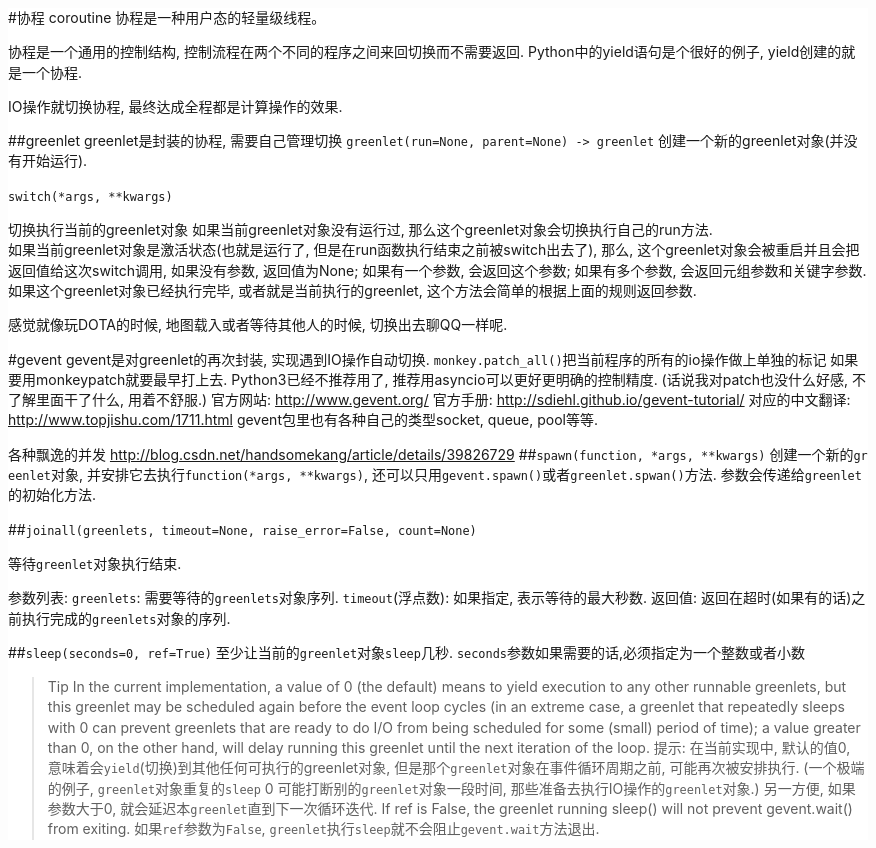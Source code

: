 #协程
coroutine 协程是一种用户态的轻量级线程。

协程是一个通用的控制结构, 控制流程在两个不同的程序之间来回切换而不需要返回. Python中的yield语句是个很好的例子, yield创建的就是一个协程.

IO操作就切换协程, 最终达成全程都是计算操作的效果.

##greenlet
greenlet是封装的协程, 需要自己管理切换
`greenlet(run=None, parent=None) -> greenlet`
创建一个新的greenlet对象(并没有开始运行).

`switch(*args, **kwargs)`

切换执行当前的greenlet对象
如果当前greenlet对象没有运行过, 那么这个greenlet对象会切换执行自己的run方法.   
如果当前greenlet对象是激活状态(也就是运行了, 但是在run函数执行结束之前被switch出去了), 那么, 这个greenlet对象会被重启并且会把返回值给这次switch调用, 如果没有参数, 返回值为None; 如果有一个参数, 会返回这个参数; 如果有多个参数, 会返回元组参数和关键字参数.
如果这个greenlet对象已经执行完毕, 或者就是当前执行的greenlet, 这个方法会简单的根据上面的规则返回参数.

感觉就像玩DOTA的时候, 地图载入或者等待其他人的时候, 切换出去聊QQ一样呢.

#gevent
gevent是对greenlet的再次封装, 实现遇到IO操作自动切换.
`monkey.patch_all()`把当前程序的所有的io操作做上单独的标记
如果要用monkeypatch就要最早打上去. Python3已经不推荐用了, 推荐用asyncio可以更好更明确的控制精度. (话说我对patch也没什么好感, 不了解里面干了什么, 用着不舒服.)
官方网站: http://www.gevent.org/
官方手册: http://sdiehl.github.io/gevent-tutorial/
对应的中文翻译: http://www.topjishu.com/1711.html
gevent包里也有各种自己的类型socket, queue, pool等等.

各种飘逸的并发
http://blog.csdn.net/handsomekang/article/details/39826729
##`spawn(function, *args, **kwargs)`
创建一个新的`greenlet`对象, 并安排它去执行`function(*args, **kwargs)`, 还可以只用`gevent.spawn()`或者`greenlet.spwan()`方法.
参数会传递给`greenlet`的初始化方法.

##`joinall(greenlets, timeout=None, raise_error=False, count=None)`

等待`greenlet`对象执行结束.

参数列表:
    `greenlets`: 需要等待的`greenlets`对象序列.
    `timeout`(浮点数): 如果指定, 表示等待的最大秒数.
返回值:
    返回在超时(如果有的话)之前执行完成的`greenlets`对象的序列.

##`sleep(seconds=0, ref=True)`
至少让当前的`greenlet`对象`sleep`几秒.
`seconds`参数如果需要的话,必须指定为一个整数或者小数
> Tip In the current implementation, a value of 0 (the default) means to yield execution to any other runnable greenlets, but this greenlet may be scheduled again before the event loop cycles (in an extreme case, a greenlet that repeatedly sleeps with 0 can prevent greenlets that are ready to do I/O from being scheduled for some (small) period of time); a value greater than 0, on the other hand, will delay running this greenlet until the next iteration of the loop.
> 提示: 在当前实现中, 默认的值0, 意味着会`yield`(切换)到其他任何可执行的greenlet对象, 但是那个`greenlet`对象在事件循环周期之前, 可能再次被安排执行. (一个极端的例子, `greenlet`对象重复的`sleep` 0 可能打断别的`greenlet`对象一段时间, 那些准备去执行IO操作的`greenlet`对象.) 另一方便, 如果参数大于0, 就会延迟本`greenlet`直到下一次循环迭代.
If ref is False, the greenlet running sleep() will not prevent gevent.wait() from exiting.
如果`ref`参数为`False`, `greenlet`执行`sleep`就不会阻止`gevent.wait`方法退出.
